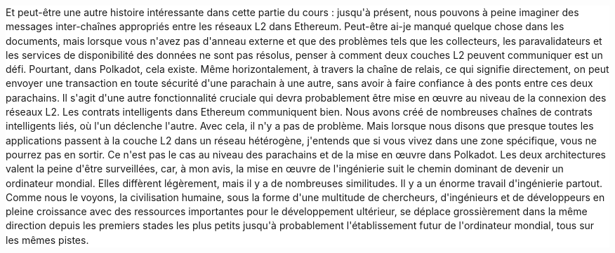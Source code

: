 Et peut-être une autre histoire intéressante dans cette partie du cours : jusqu'à présent, nous pouvons à peine imaginer des messages inter-chaînes appropriés entre les réseaux L2 dans Ethereum. Peut-être ai-je manqué quelque chose dans les documents, mais lorsque vous n'avez pas d'anneau externe et que des problèmes tels que les collecteurs, les paravalidateurs et les services de disponibilité des données ne sont pas résolus, penser à comment deux couches L2 peuvent communiquer est un défi. Pourtant, dans Polkadot, cela existe. Même horizontalement, à travers la chaîne de relais, ce qui signifie directement, on peut envoyer une transaction en toute sécurité d'une parachain à une autre, sans avoir à faire confiance à des ponts entre ces deux parachains. Il s'agit d'une autre fonctionnalité cruciale qui devra probablement être mise en œuvre au niveau de la connexion des réseaux L2. Les contrats intelligents dans Ethereum communiquent bien. Nous avons créé de nombreuses chaînes de contrats intelligents liés, où l'un déclenche l'autre. Avec cela, il n'y a pas de problème. Mais lorsque nous disons que presque toutes les applications passent à la couche L2 dans un réseau hétérogène, j'entends que si vous vivez dans une zone spécifique, vous ne pourrez pas en sortir. Ce n'est pas le cas au niveau des parachains et de la mise en œuvre dans Polkadot. Les deux architectures valent la peine d'être surveillées, car, à mon avis, la mise en œuvre de l'ingénierie suit le chemin dominant de devenir un ordinateur mondial. Elles diffèrent légèrement, mais il y a de nombreuses similitudes. Il y a un énorme travail d'ingénierie partout. Comme nous le voyons, la civilisation humaine, sous la forme d'une multitude de chercheurs, d'ingénieurs et de développeurs en pleine croissance avec des ressources importantes pour le développement ultérieur, se déplace grossièrement dans la même direction depuis les premiers stades les plus petits jusqu'à probablement l'établissement futur de l'ordinateur mondial, tous sur les mêmes pistes.
